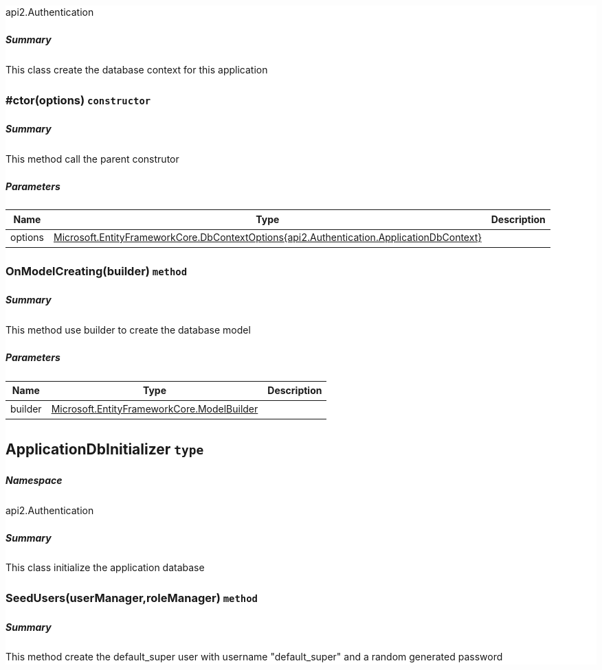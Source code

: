 api2.Authentication

##### Summary

This class create the database context for this application

<a name='M-api2-Authentication-ApplicationDbContext-#ctor-Microsoft-EntityFrameworkCore-DbContextOptions{api2-Authentication-ApplicationDbContext}-'></a>
### #ctor(options) `constructor`

##### Summary

This method call the parent construtor

##### Parameters

| Name | Type | Description |
| ---- | ---- | ----------- |
| options | [Microsoft.EntityFrameworkCore.DbContextOptions{api2.Authentication.ApplicationDbContext}](#T-Microsoft-EntityFrameworkCore-DbContextOptions{api2-Authentication-ApplicationDbContext} 'Microsoft.EntityFrameworkCore.DbContextOptions{api2.Authentication.ApplicationDbContext}') |  |

<a name='M-api2-Authentication-ApplicationDbContext-OnModelCreating-Microsoft-EntityFrameworkCore-ModelBuilder-'></a>
### OnModelCreating(builder) `method`

##### Summary

This method use builder to create the database model

##### Parameters

| Name | Type | Description |
| ---- | ---- | ----------- |
| builder | [Microsoft.EntityFrameworkCore.ModelBuilder](#T-Microsoft-EntityFrameworkCore-ModelBuilder 'Microsoft.EntityFrameworkCore.ModelBuilder') |  |

<a name='T-api2-Authentication-ApplicationDbInitializer'></a>
## ApplicationDbInitializer `type`

##### Namespace

api2.Authentication

##### Summary

This class initialize the application database

<a name='M-api2-Authentication-ApplicationDbInitializer-SeedUsers-Microsoft-AspNetCore-Identity-UserManager{api2-Authentication-ApplicationUser},Microsoft-AspNetCore-Identity-RoleManager{Microsoft-AspNetCore-Identity-IdentityRole}-'></a>
### SeedUsers(userManager,roleManager) `method`

##### Summary

This method create the default_super user with username "default_super" and a random generated password
